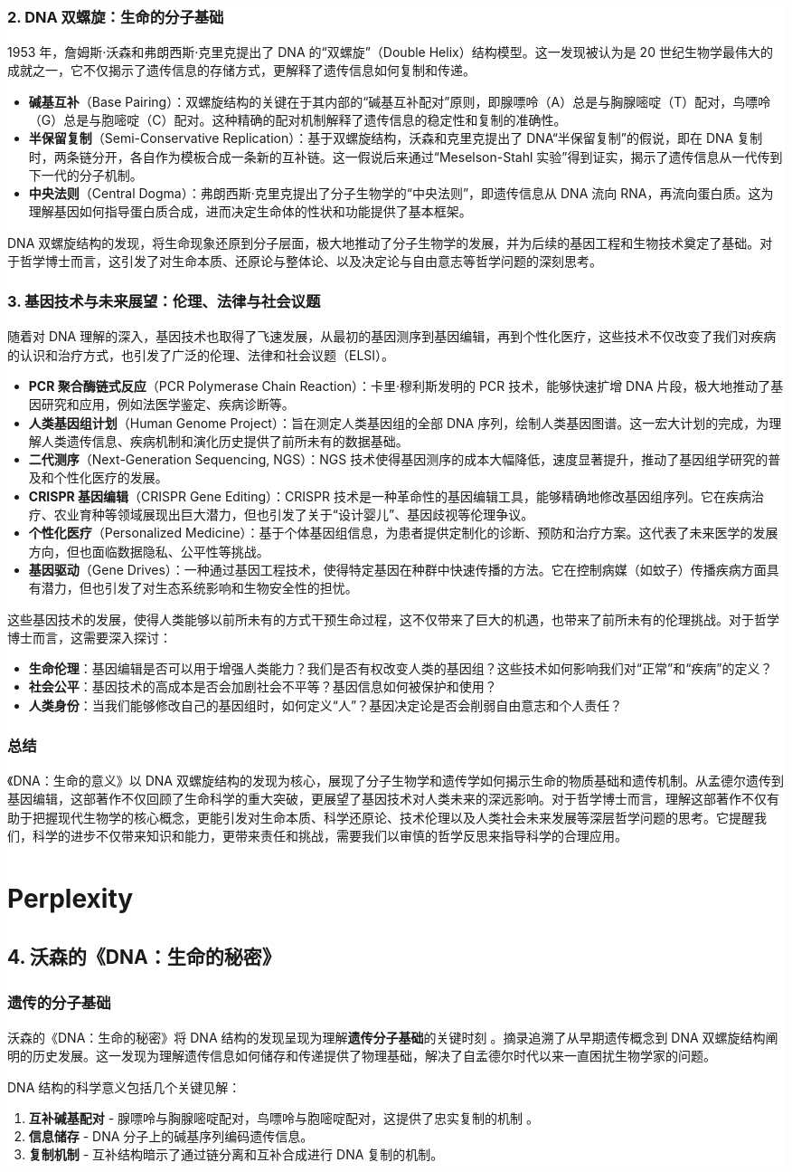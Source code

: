 ### 2. DNA 双螺旋：生命的分子基础

1953 年，詹姆斯·沃森和弗朗西斯·克里克提出了 DNA 的“双螺旋”（Double Helix）结构模型。这一发现被认为是 20 世纪生物学最伟大的成就之一，它不仅揭示了遗传信息的存储方式，更解释了遗传信息如何复制和传递。

-   **碱基互补**（Base Pairing）：双螺旋结构的关键在于其内部的“碱基互补配对”原则，即腺嘌呤（A）总是与胸腺嘧啶（T）配对，鸟嘌呤（G）总是与胞嘧啶（C）配对。这种精确的配对机制解释了遗传信息的稳定性和复制的准确性。
-   **半保留复制**（Semi-Conservative Replication）：基于双螺旋结构，沃森和克里克提出了 DNA“半保留复制”的假说，即在 DNA 复制时，两条链分开，各自作为模板合成一条新的互补链。这一假说后来通过“Meselson-Stahl 实验”得到证实，揭示了遗传信息从一代传到下一代的分子机制。
-   **中央法则**（Central Dogma）：弗朗西斯·克里克提出了分子生物学的“中央法则”，即遗传信息从 DNA 流向 RNA，再流向蛋白质。这为理解基因如何指导蛋白质合成，进而决定生命体的性状和功能提供了基本框架。

DNA 双螺旋结构的发现，将生命现象还原到分子层面，极大地推动了分子生物学的发展，并为后续的基因工程和生物技术奠定了基础。对于哲学博士而言，这引发了对生命本质、还原论与整体论、以及决定论与自由意志等哲学问题的深刻思考。

### 3. 基因技术与未来展望：伦理、法律与社会议题

随着对 DNA 理解的深入，基因技术也取得了飞速发展，从最初的基因测序到基因编辑，再到个性化医疗，这些技术不仅改变了我们对疾病的认识和治疗方式，也引发了广泛的伦理、法律和社会议题（ELSI）。

-   **PCR 聚合酶链式反应**（PCR Polymerase Chain Reaction）：卡里·穆利斯发明的 PCR 技术，能够快速扩增 DNA 片段，极大地推动了基因研究和应用，例如法医学鉴定、疾病诊断等。
-   **人类基因组计划**（Human Genome Project）：旨在测定人类基因组的全部 DNA 序列，绘制人类基因图谱。这一宏大计划的完成，为理解人类遗传信息、疾病机制和演化历史提供了前所未有的数据基础。
-   **二代测序**（Next-Generation Sequencing, NGS）：NGS 技术使得基因测序的成本大幅降低，速度显著提升，推动了基因组学研究的普及和个性化医疗的发展。
-   **CRISPR 基因编辑**（CRISPR Gene Editing）：CRISPR 技术是一种革命性的基因编辑工具，能够精确地修改基因组序列。它在疾病治疗、农业育种等领域展现出巨大潜力，但也引发了关于“设计婴儿”、基因歧视等伦理争议。
-   **个性化医疗**（Personalized Medicine）：基于个体基因组信息，为患者提供定制化的诊断、预防和治疗方案。这代表了未来医学的发展方向，但也面临数据隐私、公平性等挑战。
-   **基因驱动**（Gene Drives）：一种通过基因工程技术，使得特定基因在种群中快速传播的方法。它在控制病媒（如蚊子）传播疾病方面具有潜力，但也引发了对生态系统影响和生物安全性的担忧。

这些基因技术的发展，使得人类能够以前所未有的方式干预生命过程，这不仅带来了巨大的机遇，也带来了前所未有的伦理挑战。对于哲学博士而言，这需要深入探讨：

-   **生命伦理**：基因编辑是否可以用于增强人类能力？我们是否有权改变人类的基因组？这些技术如何影响我们对“正常”和“疾病”的定义？
-   **社会公平**：基因技术的高成本是否会加剧社会不平等？基因信息如何被保护和使用？
-   **人类身份**：当我们能够修改自己的基因组时，如何定义“人”？基因决定论是否会削弱自由意志和个人责任？

### 总结

《DNA：生命的意义》以 DNA 双螺旋结构的发现为核心，展现了分子生物学和遗传学如何揭示生命的物质基础和遗传机制。从孟德尔遗传到基因编辑，这部著作不仅回顾了生命科学的重大突破，更展望了基因技术对人类未来的深远影响。对于哲学博士而言，理解这部著作不仅有助于把握现代生物学的核心概念，更能引发对生命本质、科学还原论、技术伦理以及人类社会未来发展等深层哲学问题的思考。它提醒我们，科学的进步不仅带来知识和能力，更带来责任和挑战，需要我们以审慎的哲学反思来指导科学的合理应用。

# Perplexity

## **4\. 沃森的《DNA：生命的秘密》**

### **遗传的分子基础**

沃森的《DNA：生命的秘密》将 DNA 结构的发现呈现为理解**遗传分子基础**的关键时刻 。摘录追溯了从早期遗传概念到 DNA 双螺旋结构阐明的历史发展。这一发现为理解遗传信息如何储存和传递提供了物理基础，解决了自孟德尔时代以来一直困扰生物学家的问题。

DNA 结构的科学意义包括几个关键见解：

1. **互补碱基配对** \- 腺嘌呤与胸腺嘧啶配对，鸟嘌呤与胞嘧啶配对，这提供了忠实复制的机制 。
2. **信息储存** \- DNA 分子上的碱基序列编码遗传信息。
3. **复制机制** \- 互补结构暗示了通过链分离和互补合成进行 DNA 复制的机制。

